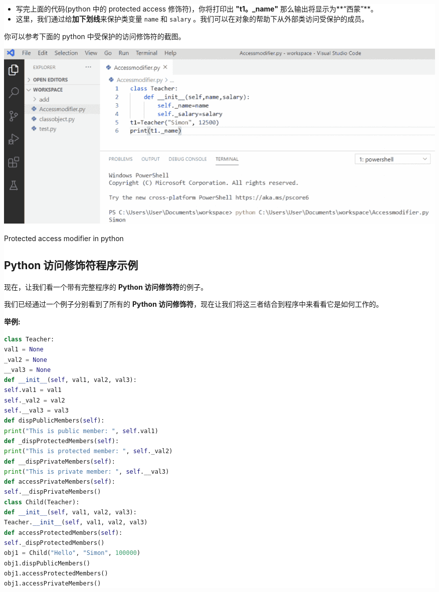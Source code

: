 *   写完上面的代码(python 中的 protected access 修饰符)，你将打印出 **"t1。_name"** 那么输出将显示为**“西蒙”**。
*   这里，我们通过给**加下划线**来保护类变量 `name` 和 `salary` 。我们可以在对象的帮助下从外部类访问受保护的成员。

你可以参考下面的 python 中受保护的访问修饰符的截图。

![Protected access modifier in python](img/3d1b8dafbab3f8ee51ec545cc7189abe.png "Protected access modifier in python")

Protected access modifier in python

## Python 访问修饰符程序示例

现在，让我们看一个带有完整程序的 **Python 访问修饰符**的例子。

我们已经通过一个例子分别看到了所有的 **Python 访问修饰符**，现在让我们将这三者结合到程序中来看看它是如何工作的。

**举例:**

```py
class Teacher:
val1 = None
_val2 = None
__val3 = None
def __init__(self, val1, val2, val3):
self.val1 = val1
self._val2 = val2
self.__val3 = val3
def dispPublicMembers(self):
print("This is public member: ", self.val1)
def _dispProtectedMembers(self):
print("This is protected member: ", self._val2)
def __dispPrivateMembers(self):
print("This is private member: ", self.__val3)
def accessPrivateMembers(self):
self.__dispPrivateMembers()
class Child(Teacher):
def __init__(self, val1, val2, val3):
Teacher.__init__(self, val1, val2, val3)
def accessProtectedMembers(self):
self._dispProtectedMembers()
obj1 = Child("Hello", "Simon", 100000)
obj1.dispPublicMembers()
obj1.accessProtectedMembers()
obj1.accessPrivateMembers()
```
